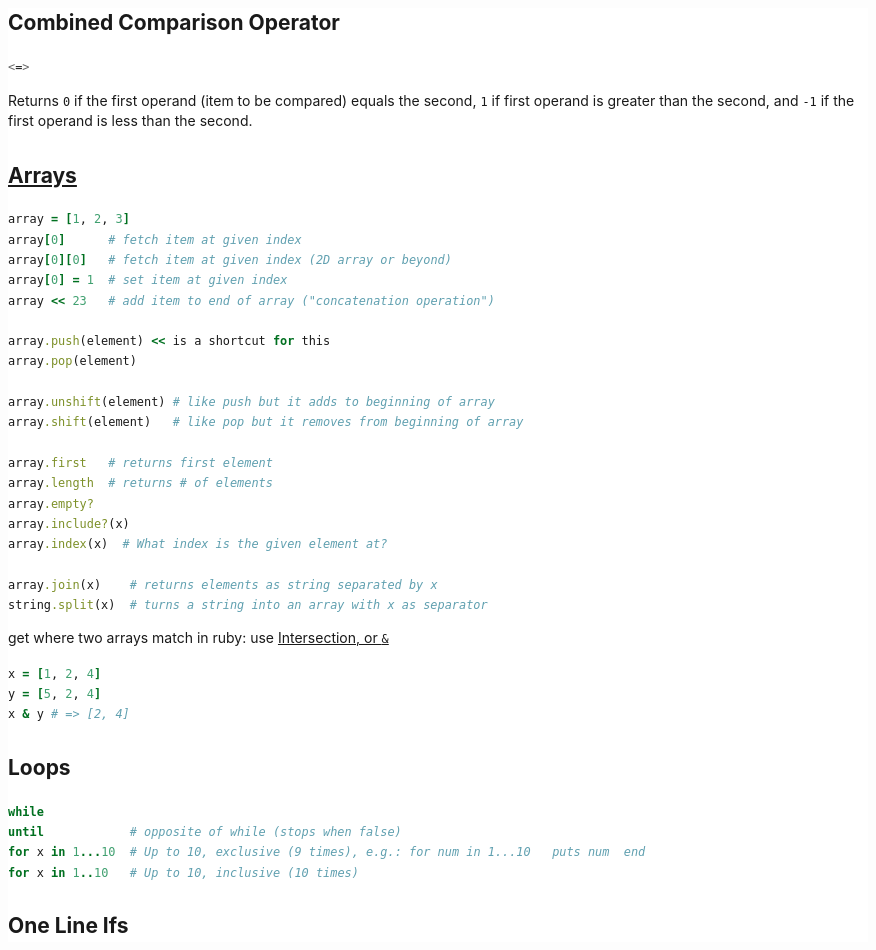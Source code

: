 ## Combined Comparison Operator

```sh
<=>
```

Returns `0` if the first operand (item to be compared) equals the second, `1` if first operand is greater than the second, and `-1` if the first operand is less than the second.

## [Arrays](http://ruby-doc.org/core/Array.html)

```ruby
array = [1, 2, 3]
array[0]      # fetch item at given index
array[0][0]   # fetch item at given index (2D array or beyond)
array[0] = 1  # set item at given index
array << 23   # add item to end of array ("concatenation operation")

array.push(element) << is a shortcut for this
array.pop(element)

array.unshift(element) # like push but it adds to beginning of array
array.shift(element)   # like pop but it removes from beginning of array

array.first   # returns first element
array.length  # returns # of elements
array.empty?
array.include?(x)
array.index(x)  # What index is the given element at?

array.join(x)    # returns elements as string separated by x
string.split(x)  # turns a string into an array with x as separator
```

get where two arrays match in ruby: use [Intersection, or `&`](http://ruby-doc.org/core-2.3.0/Array.html#method-i-26)

```ruby
x = [1, 2, 4]
y = [5, 2, 4]
x & y # => [2, 4]
```

## Loops

```ruby
while
until            # opposite of while (stops when false)
for x in 1...10  # Up to 10, exclusive (9 times), e.g.: for num in 1...10   puts num  end
for x in 1..10   # Up to 10, inclusive (10 times)
```

## One Line Ifs


[close_screen docs]: http://ruby-doc.org/stdlib-2.0/libdoc/curses/rdoc/Curses.html#method-c-close_screen
[drop docs]: http://www.ruby-doc.org/core-2.2.0/Array.html#method-i-drop
[last docs]: http://www.ruby-doc.org/core-2.2.0/Array.html#method-i-last
[ruby docs]: http://ruby-doc.org/core-2.2.0/Proc.html#method-i-curry
[shift docs]: http://www.ruby-doc.org/core-2.2.0/Array.html#method-i-shift
[slice docs]: http://www.ruby-doc.org/core-2.2.0/Array.html#method-i-slice
[split docs]: http://www.ruby-doc.org/core-2.2.0/String.html#method-i-split